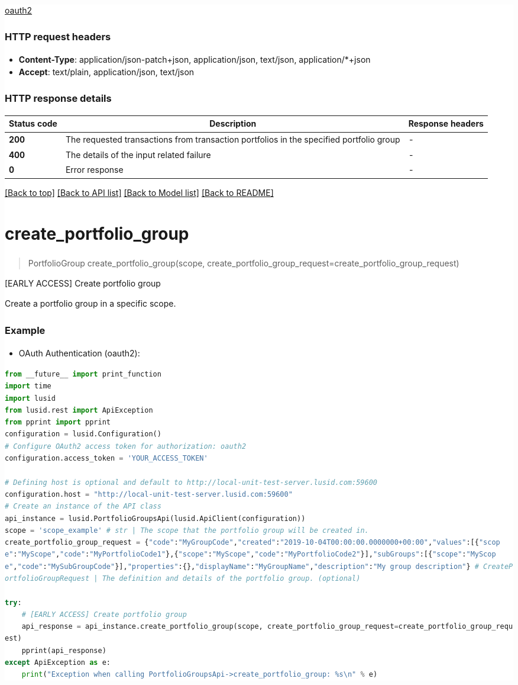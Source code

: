 [oauth2](../README.md#oauth2)

### HTTP request headers

 - **Content-Type**: application/json-patch+json, application/json, text/json, application/*+json
 - **Accept**: text/plain, application/json, text/json

### HTTP response details
| Status code | Description | Response headers |
|-------------|-------------|------------------|
**200** | The requested transactions from transaction portfolios in the specified portfolio group |  -  |
**400** | The details of the input related failure |  -  |
**0** | Error response |  -  |

[[Back to top]](#) [[Back to API list]](../README.md#documentation-for-api-endpoints) [[Back to Model list]](../README.md#documentation-for-models) [[Back to README]](../README.md)

# **create_portfolio_group**
> PortfolioGroup create_portfolio_group(scope, create_portfolio_group_request=create_portfolio_group_request)

[EARLY ACCESS] Create portfolio group

Create a portfolio group in a specific scope.

### Example

* OAuth Authentication (oauth2):
```python
from __future__ import print_function
import time
import lusid
from lusid.rest import ApiException
from pprint import pprint
configuration = lusid.Configuration()
# Configure OAuth2 access token for authorization: oauth2
configuration.access_token = 'YOUR_ACCESS_TOKEN'

# Defining host is optional and default to http://local-unit-test-server.lusid.com:59600
configuration.host = "http://local-unit-test-server.lusid.com:59600"
# Create an instance of the API class
api_instance = lusid.PortfolioGroupsApi(lusid.ApiClient(configuration))
scope = 'scope_example' # str | The scope that the portfolio group will be created in.
create_portfolio_group_request = {"code":"MyGroupCode","created":"2019-10-04T00:00:00.0000000+00:00","values":[{"scope":"MyScope","code":"MyPortfolioCode1"},{"scope":"MyScope","code":"MyPortfolioCode2"}],"subGroups":[{"scope":"MyScope","code":"MySubGroupCode"}],"properties":{},"displayName":"MyGroupName","description":"My group description"} # CreatePortfolioGroupRequest | The definition and details of the portfolio group. (optional)

try:
    # [EARLY ACCESS] Create portfolio group
    api_response = api_instance.create_portfolio_group(scope, create_portfolio_group_request=create_portfolio_group_request)
    pprint(api_response)
except ApiException as e:
    print("Exception when calling PortfolioGroupsApi->create_portfolio_group: %s\n" % e)
```
